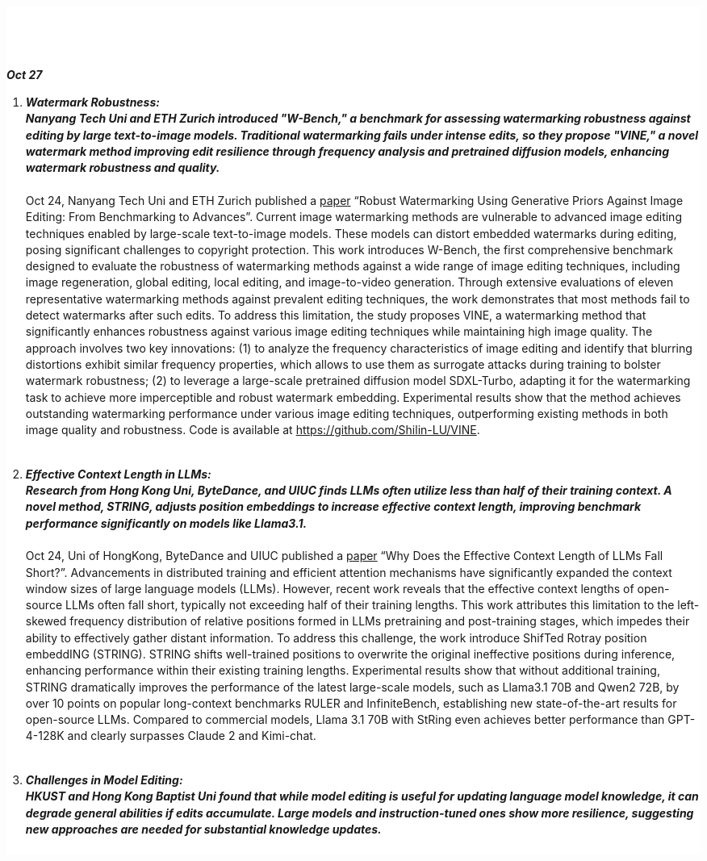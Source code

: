  <br> <br> <br>


***Oct 27***

1. ***Watermark Robustness:  <br>Nanyang Tech Uni and ETH Zurich introduced "W-Bench," a benchmark for assessing watermarking robustness against editing by large text-to-image models. Traditional watermarking fails under intense edits, so they propose "VINE," a novel watermark method improving edit resilience through frequency analysis and pretrained diffusion models, enhancing watermark robustness and quality.*** <br> <br>
   Oct 24, Nanyang Tech Uni and ETH Zurich published a [paper](https://arxiv.org/pdf/2410.18775) “Robust Watermarking Using Generative Priors Against Image Editing: From Benchmarking to Advances”. Current image watermarking methods are vulnerable to advanced image editing techniques enabled by large-scale text-to-image models. These models can distort embedded watermarks during editing, posing significant challenges to copyright protection. This work introduces W-Bench, the first comprehensive benchmark designed to evaluate the robustness of watermarking methods against a wide range of image editing techniques, including image regeneration, global editing, local editing, and image-to-video generation. Through extensive evaluations of eleven representative watermarking methods against prevalent editing techniques, the work demonstrates that most methods fail to detect watermarks after such edits. To address this limitation, the study proposes VINE, a watermarking method that significantly enhances robustness against various image editing techniques while maintaining high image quality. The approach involves two key innovations: (1) to analyze the frequency characteristics of image editing and identify that blurring distortions exhibit similar frequency properties, which allows to use them as surrogate attacks during training to bolster watermark robustness; (2) to leverage a large-scale pretrained diffusion model SDXL-Turbo, adapting it for the watermarking task to achieve more imperceptible and robust watermark embedding. Experimental results show that the method achieves outstanding watermarking performance under various image editing techniques, outperforming existing methods in both image quality and robustness. Code is available at https://github.com/Shilin-LU/VINE. <br> <br>

3. ***Effective Context Length in LLMs:  <br>Research from Hong Kong Uni, ByteDance, and UIUC finds LLMs often utilize less than half of their training context. A novel method, STRING, adjusts position embeddings to increase effective context length, improving benchmark performance significantly on models like Llama3.1.*** <br> <br>
   Oct 24, Uni of HongKong, ByteDance and UIUC published a [paper](https://arxiv.org/pdf/2410.18745) “Why Does the Effective Context Length of LLMs Fall Short?”. Advancements in distributed training and efficient attention mechanisms have significantly expanded the context window sizes of large language models (LLMs). However, recent work reveals that the effective context lengths of open-source LLMs often fall short, typically not exceeding half of their training lengths. This work attributes this limitation to the left-skewed frequency distribution of relative positions formed in LLMs pretraining and post-training stages, which impedes their ability to effectively gather distant information. To address this challenge, the work introduce ShifTed Rotray position embeddING (STRING). STRING shifts well-trained positions to overwrite the original ineffective positions during inference, enhancing performance within their existing training lengths. Experimental results show that without additional training, STRING dramatically improves the performance of the latest large-scale models, such as Llama3.1 70B and Qwen2 72B, by over 10 points on popular long-context benchmarks RULER and InfiniteBench, establishing new state-of-the-art results for open-source LLMs. Compared to commercial models, Llama 3.1 70B with StRing even achieves better performance than GPT-4-128K and clearly surpasses Claude 2 and Kimi-chat. <br> <br>

5. ***Challenges in Model Editing:  <br>HKUST and Hong Kong Baptist Uni found that while model editing is useful for updating language model knowledge, it can degrade general abilities if edits accumulate. Large models and instruction-tuned ones show more resilience, suggesting new approaches are needed for substantial knowledge updates.*** <br> <br>